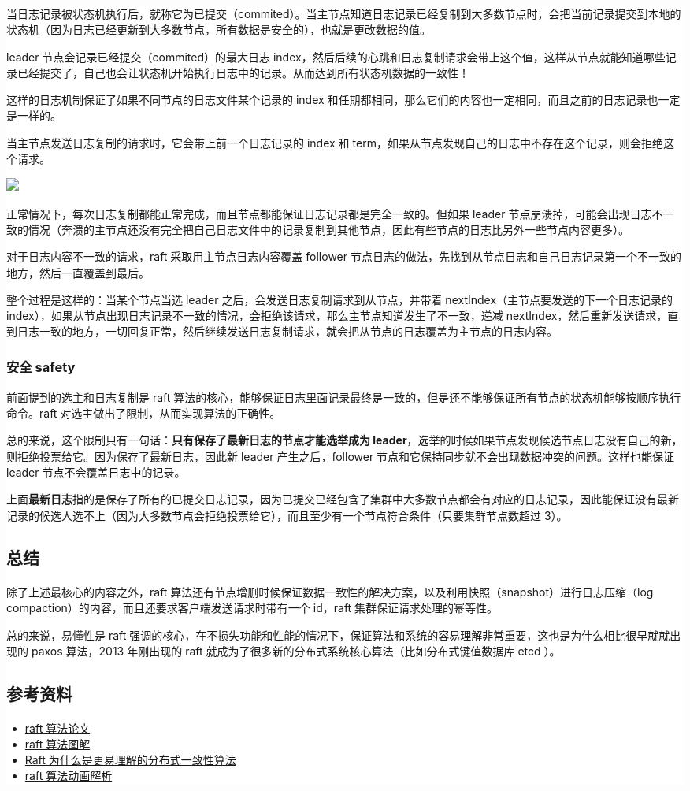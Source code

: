 当日志记录被状态机执行后，就称它为已提交（commited）。当主节点知道日志记录已经复制到大多数节点时，会把当前记录提交到本地的状态机（因为日志已经更新到大多数节点，所有数据是安全的），也就是更改数据的值。

leader 节点会记录已经提交（commited）的最大日志 index，然后后续的心跳和日志复制请求会带上这个值，这样从节点就能知道哪些记录已经提交了，自己也会让状态机开始执行日志中的记录。从而达到所有状态机数据的一致性！

这样的日志机制保证了如果不同节点的日志文件某个记录的 index 和任期都相同，那么它们的内容也一定相同，而且之前的日志记录也一定是一样的。

当主节点发送日志复制的请求时，它会带上前一个日志记录的 index 和 term，如果从节点发现自己的日志中不存在这个记录，则会拒绝这个请求。

![](https://ws2.sinaimg.cn/large/006tNc79gy1fm40wfjblhj30ym0i5dif.jpg)

正常情况下，每次日志复制都能正常完成，而且节点都能保证日志记录都是完全一致的。但如果 leader 节点崩溃掉，可能会出现日志不一致的情况（奔溃的主节点还没有完全把自己日志文件中的记录复制到其他节点，因此有些节点的日志比另外一些节点内容更多）。

对于日志内容不一致的请求，raft 采取用主节点日志内容覆盖 follower 节点日志的做法，先找到从节点日志和自己日志记录第一个不一致的地方，然后一直覆盖到最后。

整个过程是这样的：当某个节点当选 leader 之后，会发送日志复制请求到从节点，并带着 nextIndex（主节点要发送的下一个日志记录的 index），如果从节点出现日志记录不一致的情况，会拒绝该请求，那么主节点知道发生了不一致，递减 nextIndex，然后重新发送请求，直到日志一致的地方，一切回复正常，然后继续发送日志复制请求，就会把从节点的日志覆盖为主节点的日志内容。

### 安全 safety

前面提到的选主和日志复制是 raft 算法的核心，能够保证日志里面记录最终是一致的，但是还不能够保证所有节点的状态机能够按顺序执行命令。raft 对选主做出了限制，从而实现算法的正确性。

总的来说，这个限制只有一句话：**只有保存了最新日志的节点才能选举成为 leader**，选举的时候如果节点发现候选节点日志没有自己的新，则拒绝投票给它。因为保存了最新日志，因此新 leader 产生之后，follower 节点和它保持同步就不会出现数据冲突的问题。这样也能保证 leader 节点不会覆盖日志中的记录。

上面**最新日志**指的是保存了所有的已提交日志记录，因为已提交已经包含了集群中大多数节点都会有对应的日志记录，因此能保证没有最新记录的候选人选不上（因为大多数节点会拒绝投票给它），而且至少有一个节点符合条件（只要集群节点数超过 3）。

## 总结

除了上述最核心的内容之外，raft 算法还有节点增删时候保证数据一致性的解决方案，以及利用快照（snapshot）进行日志压缩（log compaction）的内容，而且还要求客户端发送请求时带有一个 id，raft 集群保证请求处理的幂等性。

总的来说，易懂性是 raft 强调的核心，在不损失功能和性能的情况下，保证算法和系统的容易理解非常重要，这也是为什么相比很早就就出现的 paxos 算法，2013 年刚出现的 raft 就成为了很多新的分布式系统核心算法（比如分布式键值数据库 etcd ）。

## 参考资料

- [raft 算法论文](https://ramcloud.stanford.edu/raft.pdf)
- [raft 算法图解](https://raft.github.io/)
- [Raft 为什么是更易理解的分布式一致性算法](https://www.cnblogs.com/mindwind/p/5231986.html)
- [raft 算法动画解析](http://thesecretlivesofdata.com/raft/)